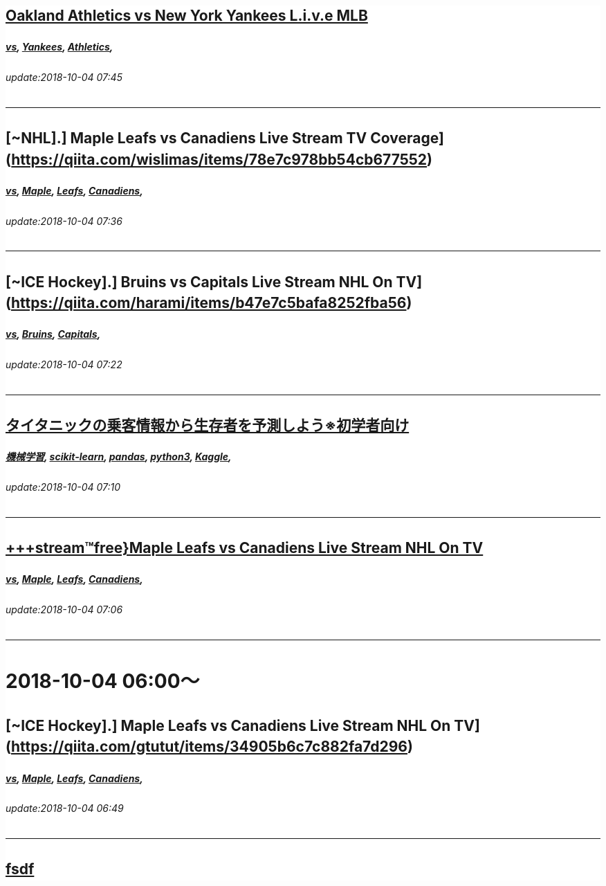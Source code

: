 ## [Oakland Athletics vs New York Yankees L.i.v.e MLB](https://qiita.com/ronjurahman260/items/b2fb9b63761781b500c0)
##### [vs](https://qiita.com/tags/vs), [Yankees](https://qiita.com/tags/Yankees), [Athletics](https://qiita.com/tags/Athletics), 
###### update:2018-10-04 07:45
---
## [~NHL].] Maple Leafs vs Canadiens Live Stream TV Coverage](https://qiita.com/wislimas/items/78e7c978bb54cb677552)
##### [vs](https://qiita.com/tags/vs), [Maple](https://qiita.com/tags/Maple), [Leafs](https://qiita.com/tags/Leafs), [Canadiens](https://qiita.com/tags/Canadiens), 
###### update:2018-10-04 07:36
---
## [~ICE Hockey].] Bruins vs Capitals Live Stream NHL On TV](https://qiita.com/harami/items/b47e7c5bafa8252fba56)
##### [vs](https://qiita.com/tags/vs), [Bruins](https://qiita.com/tags/Bruins), [Capitals](https://qiita.com/tags/Capitals), 
###### update:2018-10-04 07:22
---
## [タイタニックの乗客情報から生存者を予測しよう※初学者向け](https://qiita.com/shmtksh/items/2cbf3fe1be580617a5f2)
##### [機械学習](https://qiita.com/tags/機械学習), [scikit-learn](https://qiita.com/tags/scikit-learn), [pandas](https://qiita.com/tags/pandas), [python3](https://qiita.com/tags/python3), [Kaggle](https://qiita.com/tags/Kaggle), 
###### update:2018-10-04 07:10
---
## [+++stream™free}Maple Leafs vs Canadiens Live Stream NHL On TV](https://qiita.com/mxvymor/items/da35ca62c5febbef12be)
##### [vs](https://qiita.com/tags/vs), [Maple](https://qiita.com/tags/Maple), [Leafs](https://qiita.com/tags/Leafs), [Canadiens](https://qiita.com/tags/Canadiens), 
###### update:2018-10-04 07:06
---




# 2018-10-04 06:00～
## [~ICE Hockey].] Maple Leafs vs Canadiens Live Stream NHL On TV](https://qiita.com/gtutut/items/34905b6c7c882fa7d296)
##### [vs](https://qiita.com/tags/vs), [Maple](https://qiita.com/tags/Maple), [Leafs](https://qiita.com/tags/Leafs), [Canadiens](https://qiita.com/tags/Canadiens), 
###### update:2018-10-04 06:49
---
## [fsdf](https://qiita.com/rasheddit513/items/8650c0719dd007ff1482)
